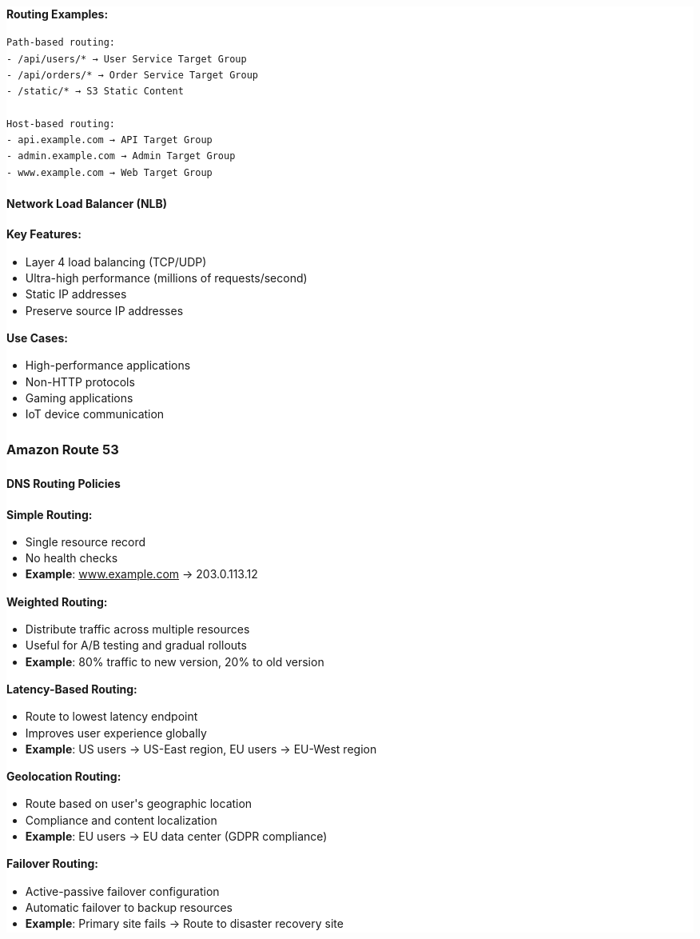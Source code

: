 **Routing Examples:**
```
Path-based routing:
- /api/users/* → User Service Target Group
- /api/orders/* → Order Service Target Group
- /static/* → S3 Static Content

Host-based routing:
- api.example.com → API Target Group
- admin.example.com → Admin Target Group
- www.example.com → Web Target Group
```

#### Network Load Balancer (NLB)
**Key Features:**
- Layer 4 load balancing (TCP/UDP)
- Ultra-high performance (millions of requests/second)
- Static IP addresses
- Preserve source IP addresses

**Use Cases:**
- High-performance applications
- Non-HTTP protocols
- Gaming applications
- IoT device communication

### Amazon Route 53

#### DNS Routing Policies

**Simple Routing:**
- Single resource record
- No health checks
- **Example**: www.example.com → 203.0.113.12

**Weighted Routing:**
- Distribute traffic across multiple resources
- Useful for A/B testing and gradual rollouts
- **Example**: 80% traffic to new version, 20% to old version

**Latency-Based Routing:**
- Route to lowest latency endpoint
- Improves user experience globally
- **Example**: US users → US-East region, EU users → EU-West region

**Geolocation Routing:**
- Route based on user's geographic location
- Compliance and content localization
- **Example**: EU users → EU data center (GDPR compliance)

**Failover Routing:**
- Active-passive failover configuration
- Automatic failover to backup resources
- **Example**: Primary site fails → Route to disaster recovery site
